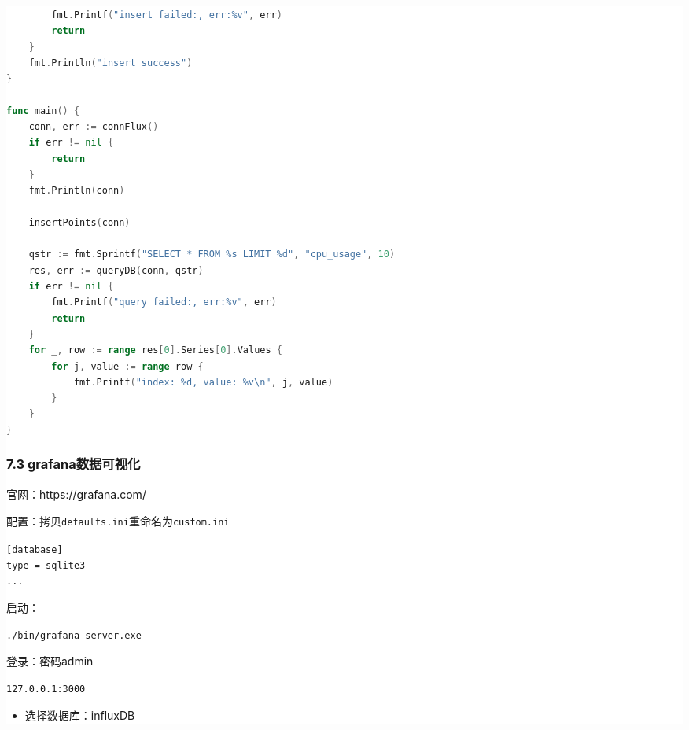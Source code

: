 ```go
		fmt.Printf("insert failed:, err:%v", err)
		return
	}
	fmt.Println("insert success")
}

func main() {
	conn, err := connFlux()
	if err != nil {
		return
	}
	fmt.Println(conn)

	insertPoints(conn)

	qstr := fmt.Sprintf("SELECT * FROM %s LIMIT %d", "cpu_usage", 10)
	res, err := queryDB(conn, qstr)
	if err != nil {
		fmt.Printf("query failed:, err:%v", err)
		return
	}
	for _, row := range res[0].Series[0].Values {
		for j, value := range row {
			fmt.Printf("index: %d, value: %v\n", j, value)
		}
	}
}
```

### 7.3 grafana数据可视化

官网：https://grafana.com/

配置：拷贝`defaults.ini`重命名为`custom.ini`

```
[database]
type = sqlite3
...
```

启动：

```
./bin/grafana-server.exe
```

登录：密码admin

```
127.0.0.1:3000
```

- 选择数据库：influxDB
